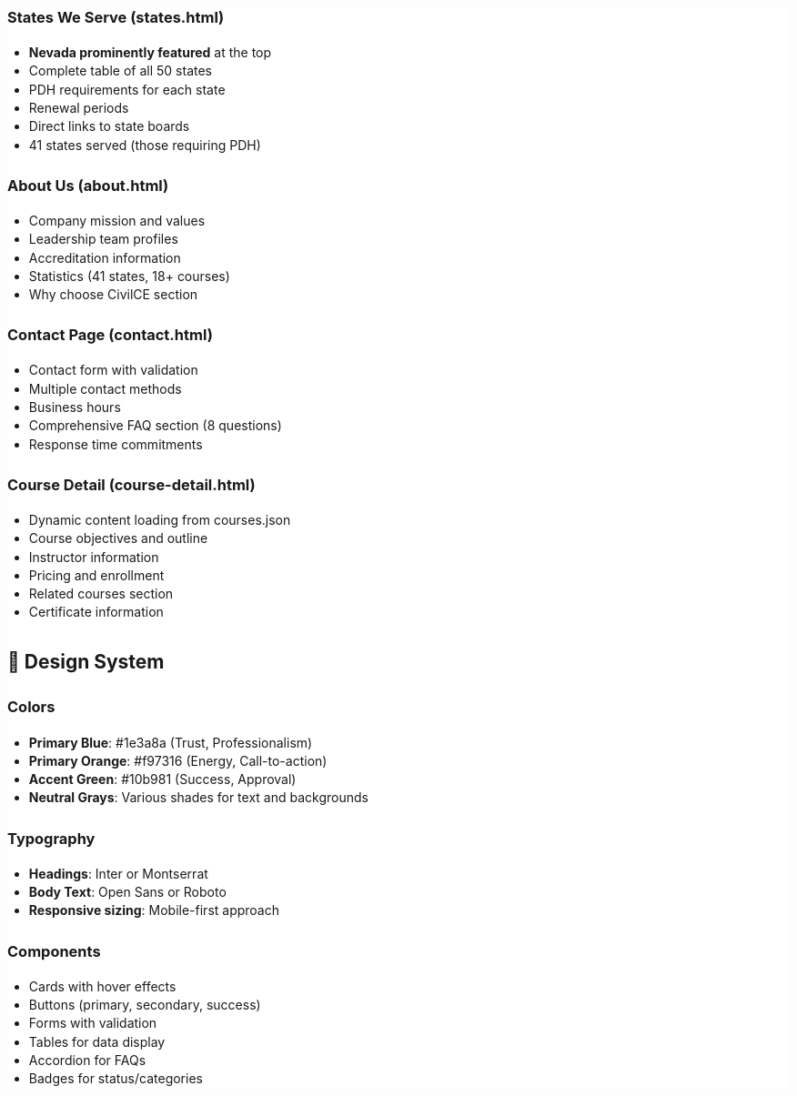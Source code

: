 ### States We Serve (states.html)
- **Nevada prominently featured** at the top
- Complete table of all 50 states
- PDH requirements for each state
- Renewal periods
- Direct links to state boards
- 41 states served (those requiring PDH)

### About Us (about.html)
- Company mission and values
- Leadership team profiles
- Accreditation information
- Statistics (41 states, 18+ courses)
- Why choose CivilCE section

### Contact Page (contact.html)
- Contact form with validation
- Multiple contact methods
- Business hours
- Comprehensive FAQ section (8 questions)
- Response time commitments

### Course Detail (course-detail.html)
- Dynamic content loading from courses.json
- Course objectives and outline
- Instructor information
- Pricing and enrollment
- Related courses section
- Certificate information

## 🎨 Design System

### Colors
- **Primary Blue**: #1e3a8a (Trust, Professionalism)
- **Primary Orange**: #f97316 (Energy, Call-to-action)
- **Accent Green**: #10b981 (Success, Approval)
- **Neutral Grays**: Various shades for text and backgrounds

### Typography
- **Headings**: Inter or Montserrat
- **Body Text**: Open Sans or Roboto
- **Responsive sizing**: Mobile-first approach

### Components
- Cards with hover effects
- Buttons (primary, secondary, success)
- Forms with validation
- Tables for data display
- Accordion for FAQs
- Badges for status/categories
